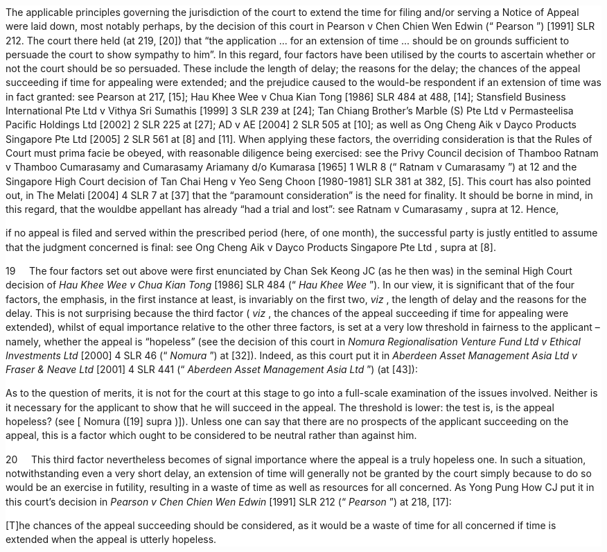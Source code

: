  The applicable principles governing the jurisdiction of the court to extend the time for filing and/or serving a Notice of Appeal were laid down, most notably perhaps, by the decision of this court in Pearson v Chen Chien Wen Edwin (“ Pearson ”) [1991] SLR 212. The court there held (at 219, [20]) that “the application ... for an extension of time ... should be on grounds sufficient to persuade the court to show sympathy to him”. In this regard, four factors have been utilised by the courts to ascertain whether or not the court should be so persuaded. These include the length of delay; the reasons for the delay; the chances of the appeal succeeding if time for appealing were extended; and the prejudice caused to the would-be respondent if an extension of time was in fact granted: see Pearson at 217, [15]; Hau Khee Wee v Chua Kian Tong [1986] SLR 484 at 488, [14]; Stansfield Business International Pte Ltd v Vithya Sri Sumathis <span class="citation">[1999] 3 SLR 239</span> at [24]; Tan Chiang Brother’s Marble (S) Pte Ltd v Permasteelisa Pacific Holdings Ltd <span class="citation">[2002] 2 SLR 225</span> at [27]; AD v AE <span class="citation">[2004] 2 SLR 505</span> at [10]; as well as Ong Cheng Aik v Dayco Products Singapore Pte Ltd <span class="citation">[2005] 2 SLR 561</span> at [8] and [11]. When applying these factors, the overriding consideration is that the Rules of Court must prima facie be obeyed, with reasonable diligence being exercised: see the Privy Council decision of Thamboo Ratnam v Thamboo Cumarasamy and Cumarasamy Ariamany d/o Kumarasa [1965] 1 WLR 8 (“ Ratnam v Cumarasamy ”) at 12 and the Singapore High Court decision of Tan Chai Heng v Yeo Seng Choon [1980-1981] SLR 381 at 382, [5]. This court has also pointed out, in The Melati <span class="citation">[2004] 4 SLR 7</span> at [37] that the “paramount consideration” is the need for finality. It should be borne in mind, in this regard, that the wouldbe appellant has already “had a trial and lost”: see Ratnam v Cumarasamy , supra at 12. Hence, 


 if no appeal is filed and served within the prescribed period (here, of one month), the successful party is justly entitled to assume that the judgment concerned is final: see Ong Cheng Aik v Dayco Products Singapore Pte Ltd , supra at [8]. 

19     The four factors set out above were first enunciated by Chan Sek Keong JC (as he then was) in the seminal High Court decision of _Hau Khee Wee v Chua Kian Tong_ [1986] SLR 484 (“ _Hau Khee Wee_ ”). In our view, it is significant that of the four factors, the emphasis, in the first instance at least, is invariably on the first two, _viz_ , the length of delay and the reasons for the delay. This is not surprising because the third factor ( _viz_ , the chances of the appeal succeeding if time for appealing were extended), whilst of equal importance relative to the other three factors, is set at a very low threshold in fairness to the applicant – namely, whether the appeal is “hopeless” (see the decision of this court in _Nomura Regionalisation Venture Fund Ltd v Ethical Investments Ltd_ <span class="citation">[2000] 4 SLR 46</span> (“ _Nomura_ ”) at [32]). Indeed, as this court put it in _Aberdeen Asset Management Asia Ltd v Fraser & Neave Ltd_ <span class="citation">[2001] 4 SLR 441</span> (“ _Aberdeen Asset Management Asia Ltd_ ”) (at [43]): 

 As to the question of merits, it is not for the court at this stage to go into a full-scale examination of the issues involved. Neither is it necessary for the applicant to show that he will succeed in the appeal. The threshold is lower: the test is, is the appeal hopeless? (see [ Nomura ([19] supra )]). Unless one can say that there are no prospects of the applicant succeeding on the appeal, this is a factor which ought to be considered to be neutral rather than against him. 

20     This third factor nevertheless becomes of signal importance where the appeal is a truly hopeless one. In such a situation, notwithstanding even a very short delay, an extension of time will generally not be granted by the court simply because to do so would be an exercise in futility, resulting in a waste of time as well as resources for all concerned. As Yong Pung How CJ put it in this court’s decision in _Pearson v Chen Chien Wen Edwin_ [1991] SLR 212 (“ _Pearson_ ”) at 218, [17]: 

 [T]he chances of the appeal succeeding should be considered, as it would be a waste of time for all concerned if time is extended when the appeal is utterly hopeless. 
